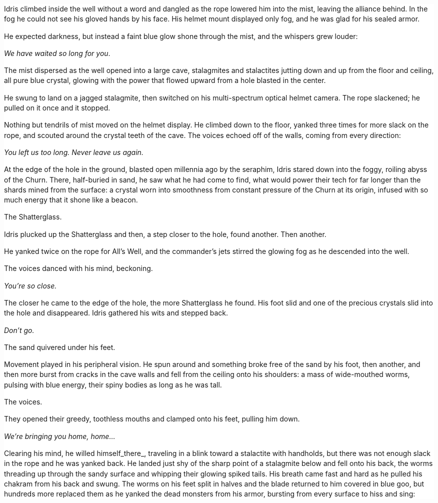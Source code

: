 Idris climbed inside the well without a word and dangled as the rope lowered him into the mist, leaving the alliance behind. In the fog he could not see his gloved hands by his face. His helmet mount displayed only fog, and he was glad for his sealed armor.

He expected darkness, but instead a faint blue glow shone through the mist, and the whispers grew louder:

_We have waited so long for you_.

The mist dispersed as the well opened into a large cave, stalagmites and stalactites jutting down and up from the floor and ceiling, all pure blue crystal, glowing with the power that flowed upward from a hole blasted in the center.

He swung to land on a jagged stalagmite, then switched on his multi-spectrum optical helmet camera. The rope slackened; he pulled on it once and it stopped.

Nothing but tendrils of mist moved on the helmet display. He climbed down to the floor, yanked three times for more slack on the rope, and scouted around the crystal teeth of the cave. The voices echoed off of the walls, coming from every direction:

_You left us too long. Never leave us again._

At the edge of the hole in the ground, blasted open millennia ago by the seraphim, Idris stared down into the foggy, roiling abyss of the Churn. There, half-buried in sand, he saw what he had come to find, what would power their tech for far longer than the shards mined from the surface: a crystal worn into smoothness from constant pressure of the Churn at its origin, infused with so much energy that it shone like a beacon.

The Shatterglass.

Idris plucked up the Shatterglass and then, a step closer to the hole, found another. Then another.

He yanked twice on the rope for All’s Well, and the commander’s jets stirred the glowing fog as he descended into the well.

The voices danced with his mind, beckoning.

_You’re so close._

The closer he came to the edge of the hole, the more Shatterglass he found. His foot slid and one of the precious crystals slid into the hole and disappeared. Idris gathered his wits and stepped back.

_Don’t go._

The sand quivered under his feet.

Movement played in his peripheral vision. He spun around and something broke free of the sand by his foot, then another, and then more burst from cracks in the cave walls and fell from the ceiling onto his shoulders: a mass of wide-mouthed worms, pulsing with blue energy, their spiny bodies as long as he was tall.

The voices.

They opened their greedy, toothless mouths and clamped onto his feet, pulling him down.

_We’re bringing you home, home…_

Clearing his mind, he willed himself_there_, traveling in a blink toward a stalactite with handholds, but there was not enough slack in the rope and he was yanked back. He landed just shy of the sharp point of a stalagmite below and fell onto his back, the worms threading up through the sandy surface and whipping their glowing spiked tails. His breath came fast and hard as he pulled his chakram from his back and swung. The worms on his feet split in halves and the blade returned to him covered in blue goo, but hundreds more replaced them as he yanked the dead monsters from his armor, bursting from every surface to hiss and sing:
